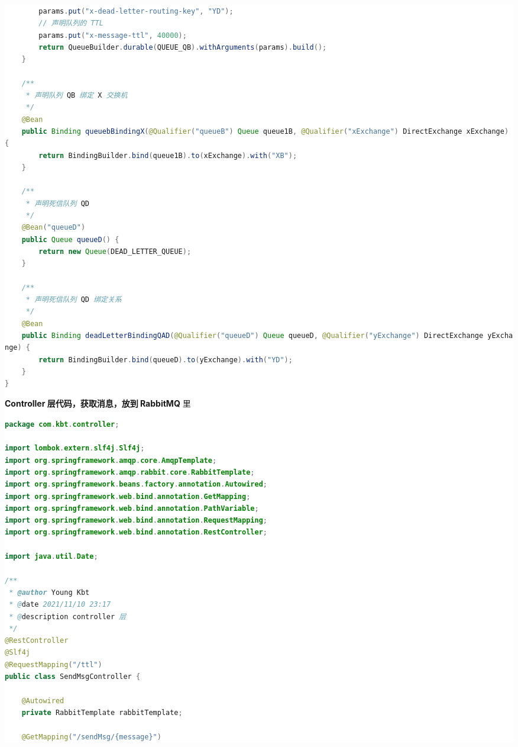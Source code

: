 ```java
        params.put("x-dead-letter-routing-key", "YD");
        // 声明队列的 TTL
        params.put("x-message-ttl", 40000);
        return QueueBuilder.durable(QUEUE_QB).withArguments(params).build();
    }

    /**
     * 声明队列 QB 绑定 X 交换机
     */
    @Bean
    public Binding queuebBindingX(@Qualifier("queueB") Queue queue1B, @Qualifier("xExchange") DirectExchange xExchange) {
        return BindingBuilder.bind(queue1B).to(xExchange).with("XB");
    }
    
    /**
     * 声明死信队列 QD
     */
    @Bean("queueD")
    public Queue queueD() {
        return new Queue(DEAD_LETTER_QUEUE);
    }

    /**
     * 声明死信队列 QD 绑定关系
     */
    @Bean
    public Binding deadLetterBindingQAD(@Qualifier("queueD") Queue queueD, @Qualifier("yExchange") DirectExchange yExchange) {
        return BindingBuilder.bind(queueD).to(yExchange).with("YD");
    }
}
```

**Controller 层代码，获取消息，放到 RabbitMQ** 里

```java
package com.kbt.controller;

import lombok.extern.slf4j.Slf4j;
import org.springframework.amqp.core.AmqpTemplate;
import org.springframework.amqp.rabbit.core.RabbitTemplate;
import org.springframework.beans.factory.annotation.Autowired;
import org.springframework.web.bind.annotation.GetMapping;
import org.springframework.web.bind.annotation.PathVariable;
import org.springframework.web.bind.annotation.RequestMapping;
import org.springframework.web.bind.annotation.RestController;

import java.util.Date;

/**
 * @author Young Kbt
 * @date 2021/11/10 23:17
 * @description controller 层
 */
@RestController
@Slf4j
@RequestMapping("/ttl")
public class SendMsgController {
    
    @Autowired
    private RabbitTemplate rabbitTemplate;

    @GetMapping("/sendMsg/{message}")
```
